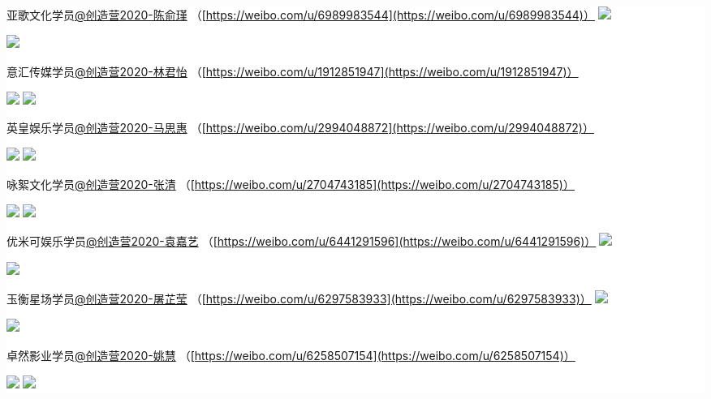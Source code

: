 
亚歌文化学员[@创造营2020-陈俞瑾](https://weibo.com/n/%E5%88%9B%E9%80%A0%E8%90%A52020-%E9%99%88%E4%BF%9E%E7%91%BE?from=feed&amp;loc=at) （[https://weibo.com/u/6989983544](https://weibo.com/u/6989983544)）
<img src="http://wx4.sinaimg.cn/mw1024/007D3g24gy1gdm7acrpezj30u01hckjm.jpg" referrerpolicy="no-referrer">


<img src="http://wx2.sinaimg.cn/mw1024/007D3g24gy1gcc58kycekj31o0280x6p.jpg" referrerpolicy="no-referrer">

意汇传媒学员[@创造营2020-林君怡](https://weibo.com/n/%E5%88%9B%E9%80%A0%E8%90%A52020-%E6%9E%97%E5%90%9B%E6%80%A1?from=feed&amp;loc=at) （[https://weibo.com/u/1912851947](https://weibo.com/u/1912851947)）


<img src="http://wx3.sinaimg.cn/mw1024/7203cdebly1gdm65zzwd2j20u01hcnpe.jpg" referrerpolicy="no-referrer">

<img src="http://wx1.sinaimg.cn/mw1024/7203cdebly1gadn5nzwo1j222o3407wi.jpg" referrerpolicy="no-referrer">

英皇娱乐学员[@创造营2020-马思惠](https://weibo.com/n/%E5%88%9B%E9%80%A0%E8%90%A52020-%E9%A9%AC%E6%80%9D%E6%83%A0?from=feed&amp;loc=at) （[https://weibo.com/u/2994048872](https://weibo.com/u/2994048872)）


<img src="http://wx2.sinaimg.cn/mw1024/b2758f68gy1gdm7wh7jj3j20ku111q4u.jpg" referrerpolicy="no-referrer">

<img src="http://wx1.sinaimg.cn/mw1024/b2758f68gy1gcuk21vlvbj20u013enpd.jpg" referrerpolicy="no-referrer">

咏絮文化学员[@创造营2020-张清](https://weibo.com/n/%E5%88%9B%E9%80%A0%E8%90%A52020-%E5%BC%A0%E6%B8%85?from=feed&amp;loc=at) （[https://weibo.com/u/2704743185](https://weibo.com/u/2704743185)）


<img src="http://wx3.sinaimg.cn/mw1024/a1371b11gy1gdm4qch07fj20u01hcqv6.jpg" referrerpolicy="no-referrer">

<img src="http://wx3.sinaimg.cn/mw1024/a1371b11gy1gdd9aceg6sj22801o0kjl.jpg" referrerpolicy="no-referrer">

优米可娱乐学员[@创造营2020-袁嘉艺](https://weibo.com/n/%E5%88%9B%E9%80%A0%E8%90%A52020-%E8%A2%81%E5%98%89%E8%89%BA?from=feed&amp;loc=at) （[https://weibo.com/u/6441291596](https://weibo.com/u/6441291596)）
<img src="http://wx1.sinaimg.cn/mw1024/0071V0bWly1gdm7gh5l2fj30u01hcb2a.jpg" referrerpolicy="no-referrer">

<img src="http://wx2.sinaimg.cn/mw1024/0071V0bWgy1gcggq5p7ouj325s1maqv5.jpg" referrerpolicy="no-referrer">



玉衡星场学员[@创造营2020-屠芷莹](https://weibo.com/n/%E5%88%9B%E9%80%A0%E8%90%A52020-%E5%B1%A0%E8%8A%B7%E8%8E%B9?from=feed&amp;loc=at) （[https://weibo.com/u/6297583933](https://weibo.com/u/6297583933)）
<img src="http://wx2.sinaimg.cn/mw1024/006Sc1gply1gdm90wvfshj31o02yo4qq.jpg" referrerpolicy="no-referrer">

<img src="http://wx2.sinaimg.cn/mw1024/006Sc1gply1gb8m4o0devj313z1hbnbn.jpg" referrerpolicy="no-referrer">



卓然影业学员[@创造营2020-姚慧](https://weibo.com/n/%E5%88%9B%E9%80%A0%E8%90%A52020-%E5%A7%9A%E6%85%A7?from=feed&amp;loc=at) （[https://weibo.com/u/6258507154](https://weibo.com/u/6258507154)）


<img src="http://wx1.sinaimg.cn/mw1024/006Py3BMly1gdm64f4o8pj30u01hckg7.jpg" referrerpolicy="no-referrer">
<img src="http://wx3.sinaimg.cn/mw1024/006Py3BMgy1gctcdyv9daj31e81uz4qp.jpg" referrerpolicy="no-referrer">
